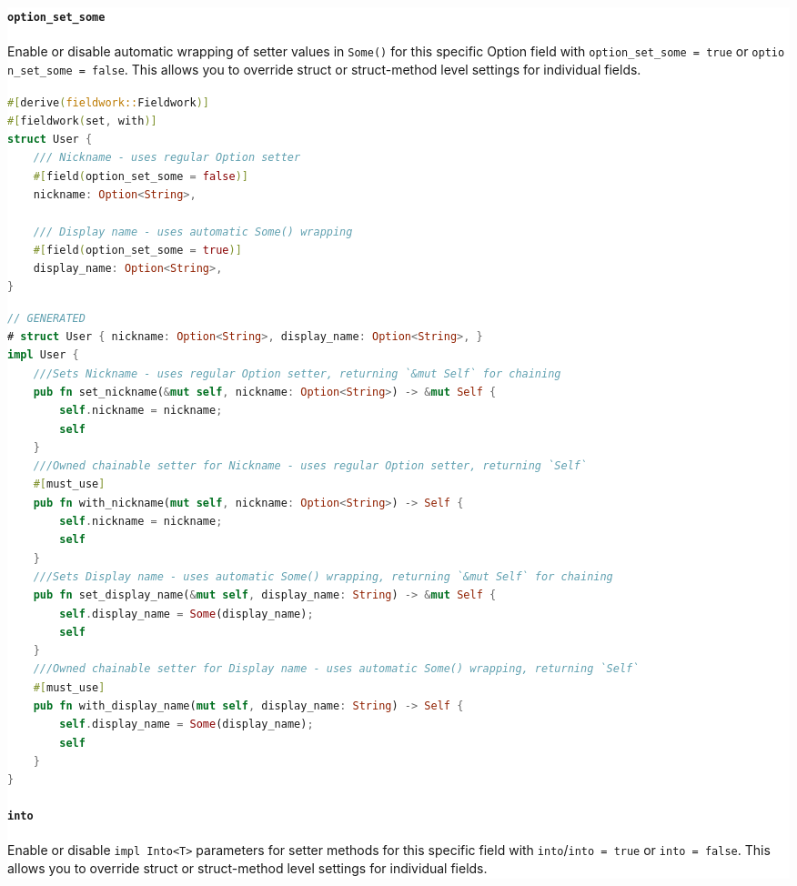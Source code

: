 
<h4 id="field-option_set_some"><code>option_set_some</code></h4>

Enable or disable automatic wrapping of setter values in `Some()` for this specific Option field
with `option_set_some = true` or `option_set_some = false`. This allows you to override struct or
struct-method level settings for individual fields.

```rust
#[derive(fieldwork::Fieldwork)]
#[fieldwork(set, with)]
struct User {
    /// Nickname - uses regular Option setter
    #[field(option_set_some = false)]
    nickname: Option<String>,
    
    /// Display name - uses automatic Some() wrapping
    #[field(option_set_some = true)]
    display_name: Option<String>,
}
```

```rust
// GENERATED
# struct User { nickname: Option<String>, display_name: Option<String>, }
impl User {
    ///Sets Nickname - uses regular Option setter, returning `&mut Self` for chaining
    pub fn set_nickname(&mut self, nickname: Option<String>) -> &mut Self {
        self.nickname = nickname;
        self
    }
    ///Owned chainable setter for Nickname - uses regular Option setter, returning `Self`
    #[must_use]
    pub fn with_nickname(mut self, nickname: Option<String>) -> Self {
        self.nickname = nickname;
        self
    }
    ///Sets Display name - uses automatic Some() wrapping, returning `&mut Self` for chaining
    pub fn set_display_name(&mut self, display_name: String) -> &mut Self {
        self.display_name = Some(display_name);
        self
    }
    ///Owned chainable setter for Display name - uses automatic Some() wrapping, returning `Self`
    #[must_use]
    pub fn with_display_name(mut self, display_name: String) -> Self {
        self.display_name = Some(display_name);
        self
    }
}

```

<h4 id="field-into"><code>into</code></h4>

Enable or disable `impl Into<T>` parameters for setter methods for this specific field with
`into`/`into = true` or `into = false`. This allows you to override struct or struct-method level
settings for individual fields.


[ci]: https://github.com/jbr/fieldwork/actions?query=workflow%3ACI
[ci-badge]: https://github.com/jbr/fieldwork/workflows/CI/badge.svg
[codecov-badge]: https://codecov.io/gh/jbr/fieldwork/graph/badge.svg?token=tlWtminkYf
[codecov]: https://codecov.io/gh/jbr/fieldwork